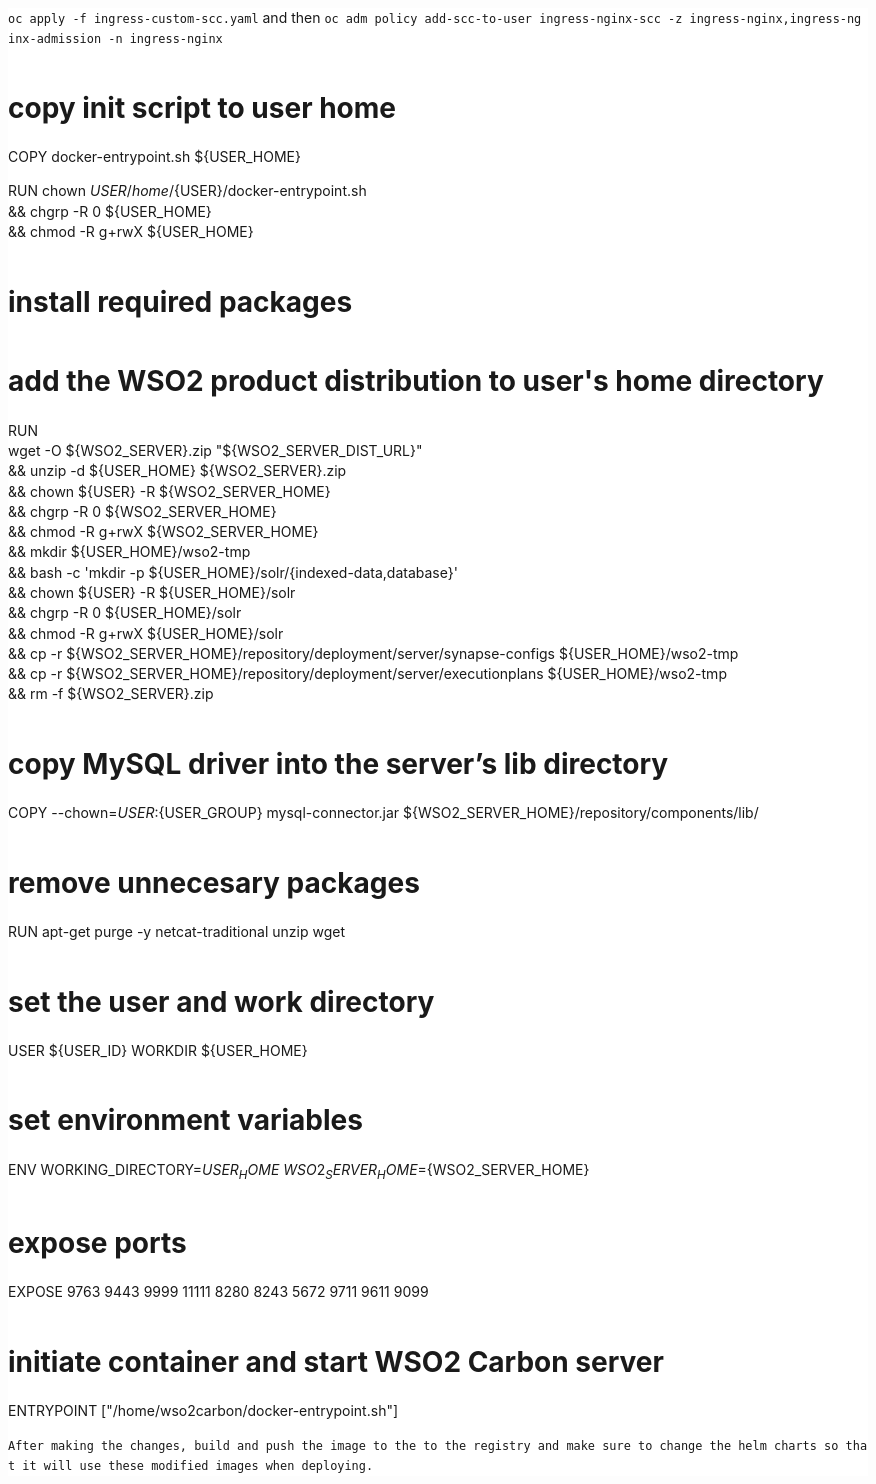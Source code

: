 ```oc apply -f ingress-custom-scc.yaml``` and then ```oc adm policy add-scc-to-user ingress-nginx-scc -z ingress-nginx,ingress-nginx-admission -n ingress-nginx```


# copy init script to user home
COPY docker-entrypoint.sh ${USER_HOME}

RUN chown ${USER} /home/${USER}/docker-entrypoint.sh \
    && chgrp -R 0 ${USER_HOME} \
    && chmod -R g+rwX ${USER_HOME}

# install required packages

# add the WSO2 product distribution to user's home directory
RUN \
    wget -O ${WSO2_SERVER}.zip "${WSO2_SERVER_DIST_URL}" \
    && unzip -d ${USER_HOME} ${WSO2_SERVER}.zip \
    && chown ${USER} -R ${WSO2_SERVER_HOME} \
    && chgrp -R 0 ${WSO2_SERVER_HOME} \
    && chmod -R g+rwX ${WSO2_SERVER_HOME} \
    && mkdir ${USER_HOME}/wso2-tmp \
    && bash -c 'mkdir -p ${USER_HOME}/solr/{indexed-data,database}' \
    && chown ${USER} -R ${USER_HOME}/solr \
    && chgrp -R 0 ${USER_HOME}/solr \
    && chmod -R g+rwX ${USER_HOME}/solr \
    && cp -r ${WSO2_SERVER_HOME}/repository/deployment/server/synapse-configs ${USER_HOME}/wso2-tmp \
    && cp -r ${WSO2_SERVER_HOME}/repository/deployment/server/executionplans ${USER_HOME}/wso2-tmp \
    && rm -f ${WSO2_SERVER}.zip


# copy MySQL driver into the server’s lib directory
COPY --chown=${USER}:${USER_GROUP} mysql-connector.jar ${WSO2_SERVER_HOME}/repository/components/lib/

# remove unnecesary packages
RUN apt-get purge -y netcat-traditional unzip wget

# set the user and work directory
USER ${USER_ID}
WORKDIR ${USER_HOME}

# set environment variables
ENV WORKING_DIRECTORY=${USER_HOME} \
    WSO2_SERVER_HOME=${WSO2_SERVER_HOME}

# expose ports
EXPOSE 9763 9443 9999 11111 8280 8243 5672 9711 9611 9099

# initiate container and start WSO2 Carbon server
ENTRYPOINT ["/home/wso2carbon/docker-entrypoint.sh"]

```
After making the changes, build and push the image to the to the registry and make sure to change the helm charts so that it will use these modified images when deploying.
